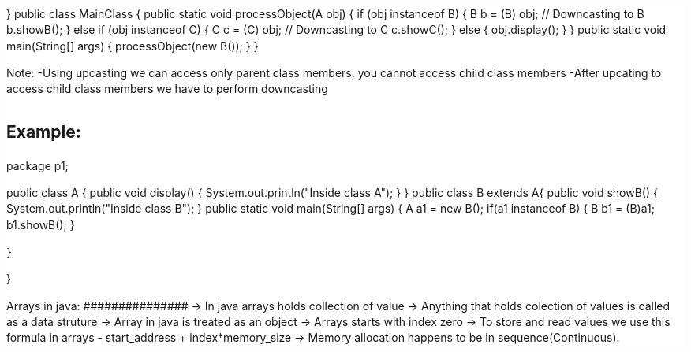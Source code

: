 }
public class MainClass {
	public static void processObject(A obj) {
        if (obj instanceof B) {
            B b = (B) obj;  // Downcasting to B
            b.showB();
        } else if (obj instanceof C) {
            C c = (C) obj;  // Downcasting to C
            c.showC();
        } else {
            obj.display();
        }
    }
    public static void main(String[] args) {
    	processObject(new B());
	}
}

Note:
-Using upcasting we can access only parent class members, you cannot access child class members
-After upcating to access child class members we have to perform downcasting

Example:
---------
package p1;

public class A {
	public void display() {
		System.out.println("Inside class A");
	}
}
public class B extends A{
	public void showB() {
       	 System.out.println("Inside class B");
        }
	public static void main(String[] args) {
		A a1 = new B();
		if(a1 instanceof B) {
			B b1 = (B)a1;
			b1.showB();
		}
		
	}
}


Arrays in java:
###############
-> In java arrays holds collection of value
-> Anything that holds colection of values is called as a data struture
-> Array in java is treated as an object
-> Arrays starts with index zero
-> To store and read values we use this formula in arrays - start_address + index*memory_size
-> Memory allocation happens to be in sequence(Continuous).
